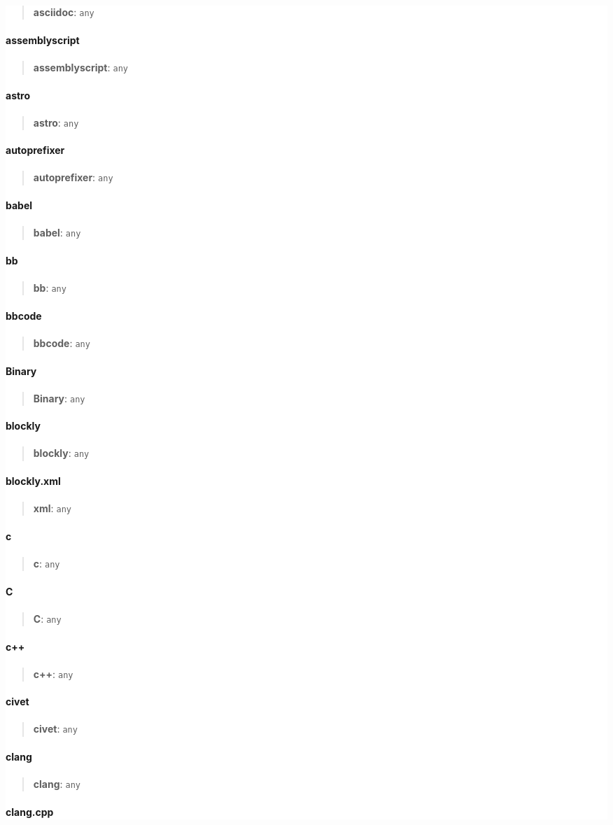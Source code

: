 > **asciidoc**: `any`

#### assemblyscript

> **assemblyscript**: `any`

#### astro

> **astro**: `any`

#### autoprefixer

> **autoprefixer**: `any`

#### babel

> **babel**: `any`

#### bb

> **bb**: `any`

#### bbcode

> **bbcode**: `any`

#### Binary

> **Binary**: `any`

#### blockly

> **blockly**: `any`

#### blockly.xml

> **xml**: `any`

#### c

> **c**: `any`

#### C

> **C**: `any`

#### c++

> **c++**: `any`

#### civet

> **civet**: `any`

#### clang

> **clang**: `any`

#### clang.cpp
